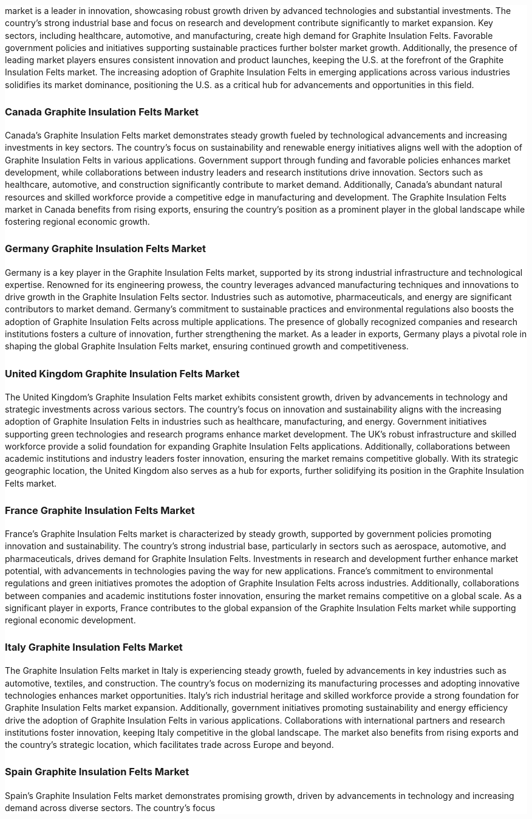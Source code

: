 market is a leader in innovation, showcasing robust growth driven by advanced technologies and substantial investments. The country&rsquo;s strong industrial base and focus on research and development contribute significantly to market expansion. Key sectors, including healthcare, automotive, and manufacturing, create high demand for Graphite Insulation Felts. Favorable government policies and initiatives supporting sustainable practices further bolster market growth. Additionally, the presence of leading market players ensures consistent innovation and product launches, keeping the U.S. at the forefront of the Graphite Insulation Felts market. The increasing adoption of Graphite Insulation Felts in emerging applications across various industries solidifies its market dominance, positioning the U.S. as a critical hub for advancements and opportunities in this field.</p><h3>Canada Graphite Insulation Felts Market</h3><p>Canada&rsquo;s Graphite Insulation Felts market demonstrates steady growth fueled by technological advancements and increasing investments in key sectors. The country&rsquo;s focus on sustainability and renewable energy initiatives aligns well with the adoption of Graphite Insulation Felts in various applications. Government support through funding and favorable policies enhances market development, while collaborations between industry leaders and research institutions drive innovation. Sectors such as healthcare, automotive, and construction significantly contribute to market demand. Additionally, Canada&rsquo;s abundant natural resources and skilled workforce provide a competitive edge in manufacturing and development. The Graphite Insulation Felts market in Canada benefits from rising exports, ensuring the country&rsquo;s position as a prominent player in the global landscape while fostering regional economic growth.</p><h3>Germany Graphite Insulation Felts Market</h3><p>Germany is a key player in the Graphite Insulation Felts market, supported by its strong industrial infrastructure and technological expertise. Renowned for its engineering prowess, the country leverages advanced manufacturing techniques and innovations to drive growth in the Graphite Insulation Felts sector. Industries such as automotive, pharmaceuticals, and energy are significant contributors to market demand. Germany&rsquo;s commitment to sustainable practices and environmental regulations also boosts the adoption of Graphite Insulation Felts across multiple applications. The presence of globally recognized companies and research institutions fosters a culture of innovation, further strengthening the market. As a leader in exports, Germany plays a pivotal role in shaping the global Graphite Insulation Felts market, ensuring continued growth and competitiveness.</p><h3>United Kingdom Graphite Insulation Felts Market</h3><p>The United Kingdom&rsquo;s Graphite Insulation Felts market exhibits consistent growth, driven by advancements in technology and strategic investments across various sectors. The country&rsquo;s focus on innovation and sustainability aligns with the increasing adoption of Graphite Insulation Felts in industries such as healthcare, manufacturing, and energy. Government initiatives supporting green technologies and research programs enhance market development. The UK&rsquo;s robust infrastructure and skilled workforce provide a solid foundation for expanding Graphite Insulation Felts applications. Additionally, collaborations between academic institutions and industry leaders foster innovation, ensuring the market remains competitive globally. With its strategic geographic location, the United Kingdom also serves as a hub for exports, further solidifying its position in the Graphite Insulation Felts market.</p><h3>France Graphite Insulation Felts Market</h3><p>France&rsquo;s Graphite Insulation Felts market is characterized by steady growth, supported by government policies promoting innovation and sustainability. The country&rsquo;s strong industrial base, particularly in sectors such as aerospace, automotive, and pharmaceuticals, drives demand for Graphite Insulation Felts. Investments in research and development further enhance market potential, with advancements in technologies paving the way for new applications. France&rsquo;s commitment to environmental regulations and green initiatives promotes the adoption of Graphite Insulation Felts across industries. Additionally, collaborations between companies and academic institutions foster innovation, ensuring the market remains competitive on a global scale. As a significant player in exports, France contributes to the global expansion of the Graphite Insulation Felts market while supporting regional economic development.</p><h3>Italy Graphite Insulation Felts Market</h3><p>The Graphite Insulation Felts market in Italy is experiencing steady growth, fueled by advancements in key industries such as automotive, textiles, and construction. The country&rsquo;s focus on modernizing its manufacturing processes and adopting innovative technologies enhances market opportunities. Italy&rsquo;s rich industrial heritage and skilled workforce provide a strong foundation for Graphite Insulation Felts market expansion. Additionally, government initiatives promoting sustainability and energy efficiency drive the adoption of Graphite Insulation Felts in various applications. Collaborations with international partners and research institutions foster innovation, keeping Italy competitive in the global landscape. The market also benefits from rising exports and the country&rsquo;s strategic location, which facilitates trade across Europe and beyond.</p><h3>Spain Graphite Insulation Felts Market</h3><p>Spain&rsquo;s Graphite Insulation Felts market demonstrates promising growth, driven by advancements in technology and increasing demand across diverse sectors. The country&rsquo;s focus